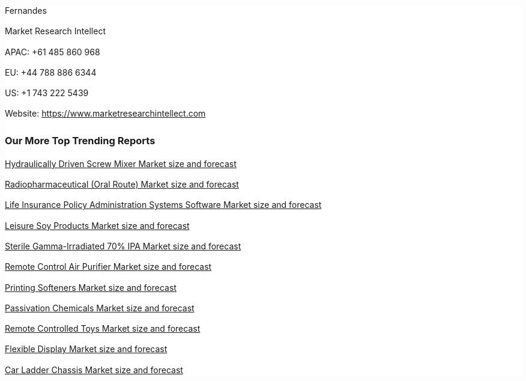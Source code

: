 Fernandes</p><p>Market Research Intellect</p><p>APAC: +61 485 860 968</p><p>EU: +44 788 886 6344</p><p>US: +1 743 222 5439</p></div><div class="article-main__content" data-test-id="publishing-text-block"><p><span class="">Website: <a href="https://www.marketresearchintellect.com">https://www.marketresearchintellect.com</a></span></p></div></div><h3>Our More Top Trending Reports</h3><p><a href="https://www.marketresearchintellect.com/product/hydraulically-driven-screw-mixer-market/">Hydraulically Driven Screw Mixer  Market size and forecast</a></p><p><a href="https://www.marketresearchintellect.com/ja/product/global-radiopharmaceutical-oral-route-market/">Radiopharmaceutical (Oral Route)  Market size and forecast</a></p><p><a href="https://www.marketresearchintellect.com/ar/product/global-life-insurance-policy-administration-systems-software-market-size-and-forecast/">Life Insurance Policy Administration Systems Software  Market size and forecast</a></p><p><a href="https://www.marketresearchintellect.com/pt/product/global-leisure-soy-products-market/">Leisure Soy Products  Market size and forecast</a></p><p><a href="https://www.marketresearchintellect.com/it/product/global-sterile-gamma-irradiated-70-ipa-sales-market/">Sterile Gamma-Irradiated 70% IPA  Market size and forecast</a></p><p><a href="https://www.marketresearchintellect.com/ko/product/global-remote-control-air-purifier-market-size-and-forecast/">Remote Control Air Purifier  Market size and forecast</a></p><p><a href="https://www.marketresearchintellect.com/zh/product/global-printing-softeners-market/">Printing Softeners  Market size and forecast</a></p><p><a href="https://www.marketresearchintellect.com/de/product/passivation-chemicals-market-size-and-forecast/">Passivation Chemicals  Market size and forecast</a></p><p><a href="https://www.marketresearchintellect.com/es/product/global-remote-controlled-toys-market-size-and-forecast/">Remote Controlled Toys  Market size and forecast</a></p><p><a href="https://www.marketresearchintellect.com/product/flexible-display-market/">Flexible Display  Market size and forecast</a></p><p><a href="https://www.marketresearchintellect.com/ja/product/car-ladder-chassis-market/">Car Ladder Chassis  Market size and forecast</a></p>
